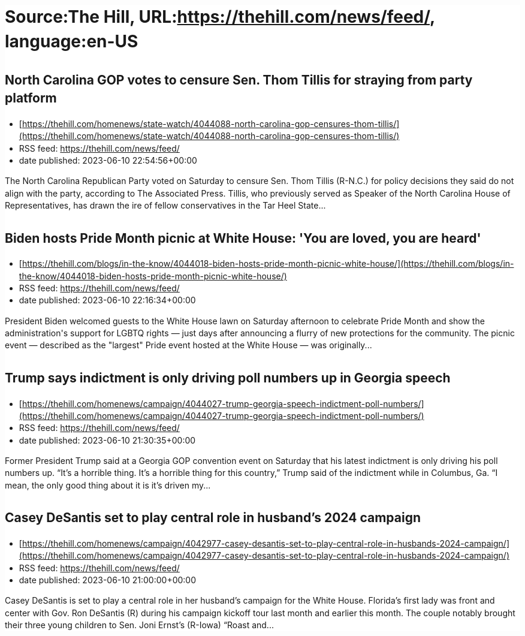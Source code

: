 # Source:The Hill, URL:https://thehill.com/news/feed/, language:en-US

## North Carolina GOP votes to censure Sen. Thom Tillis for straying from party platform
 - [https://thehill.com/homenews/state-watch/4044088-north-carolina-gop-censures-thom-tillis/](https://thehill.com/homenews/state-watch/4044088-north-carolina-gop-censures-thom-tillis/)
 - RSS feed: https://thehill.com/news/feed/
 - date published: 2023-06-10 22:54:56+00:00

The North Carolina Republican Party voted on Saturday to censure Sen. Thom Tillis (R-N.C.) for policy decisions they said do not align with the party, according to The Associated Press. Tillis, who previously served as Speaker of the North Carolina House of Representatives, has drawn the ire of fellow conservatives in the Tar Heel State...

## Biden hosts Pride Month picnic at White House: 'You are loved, you are heard'
 - [https://thehill.com/blogs/in-the-know/4044018-biden-hosts-pride-month-picnic-white-house/](https://thehill.com/blogs/in-the-know/4044018-biden-hosts-pride-month-picnic-white-house/)
 - RSS feed: https://thehill.com/news/feed/
 - date published: 2023-06-10 22:16:34+00:00

President Biden welcomed guests to the White House lawn on Saturday afternoon to celebrate Pride Month and show the administration's support for LGBTQ rights — just days after announcing a flurry of new protections for the community. The picnic event — described as the "largest" Pride event hosted at the White House — was originally...

## Trump says indictment is only driving poll numbers up in Georgia speech
 - [https://thehill.com/homenews/campaign/4044027-trump-georgia-speech-indictment-poll-numbers/](https://thehill.com/homenews/campaign/4044027-trump-georgia-speech-indictment-poll-numbers/)
 - RSS feed: https://thehill.com/news/feed/
 - date published: 2023-06-10 21:30:35+00:00

Former President Trump said at a Georgia GOP convention event on Saturday that his latest indictment is only driving his poll numbers up. “It’s a horrible thing. It’s a horrible thing for this country,” Trump said of the indictment while in Columbus, Ga. “I mean, the only good thing about it is it’s driven my...

## Casey DeSantis set to play central role in husband’s 2024 campaign
 - [https://thehill.com/homenews/campaign/4042977-casey-desantis-set-to-play-central-role-in-husbands-2024-campaign/](https://thehill.com/homenews/campaign/4042977-casey-desantis-set-to-play-central-role-in-husbands-2024-campaign/)
 - RSS feed: https://thehill.com/news/feed/
 - date published: 2023-06-10 21:00:00+00:00

Casey DeSantis is set to play a central role in her husband’s campaign for the White House.  Florida’s first lady was front and center with Gov. Ron DeSantis (R) during his campaign kickoff tour last month and earlier this month.   The couple notably brought their three young children to Sen. Joni Ernst’s (R-Iowa) “Roast and...
